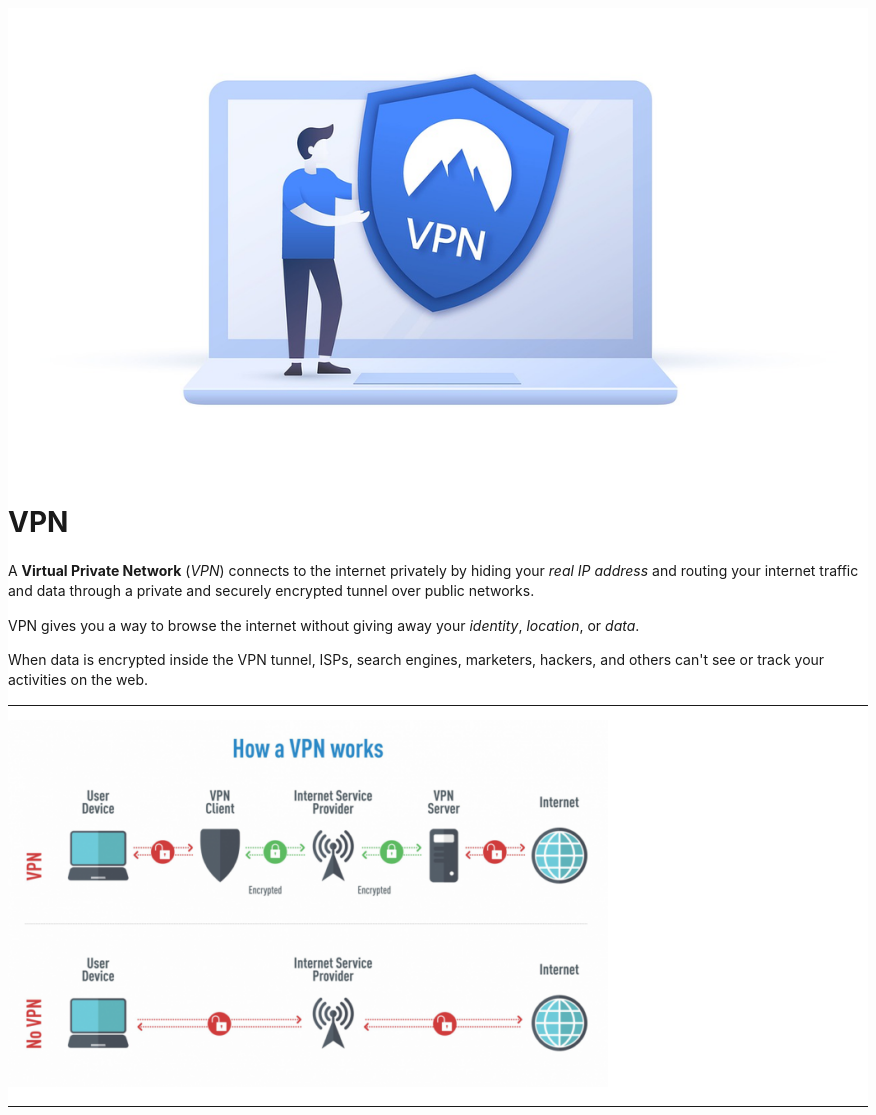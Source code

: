 ![bg right:20% 150%](./image/vpn.jpg)
# VPN
A **Virtual Private Network** (*VPN*) connects to the internet privately by hiding your *real IP address* and routing your internet traffic and data through a private and securely encrypted tunnel over public networks.

VPN gives you a way to browse the internet without giving away your *identity*, *location*, or *data*. 

When data is encrypted inside the VPN tunnel, ISPs, search engines, marketers, hackers, and others can't see or track your activities on the web.

---

![bg 90%](./image/how-vpn-works.png)

---